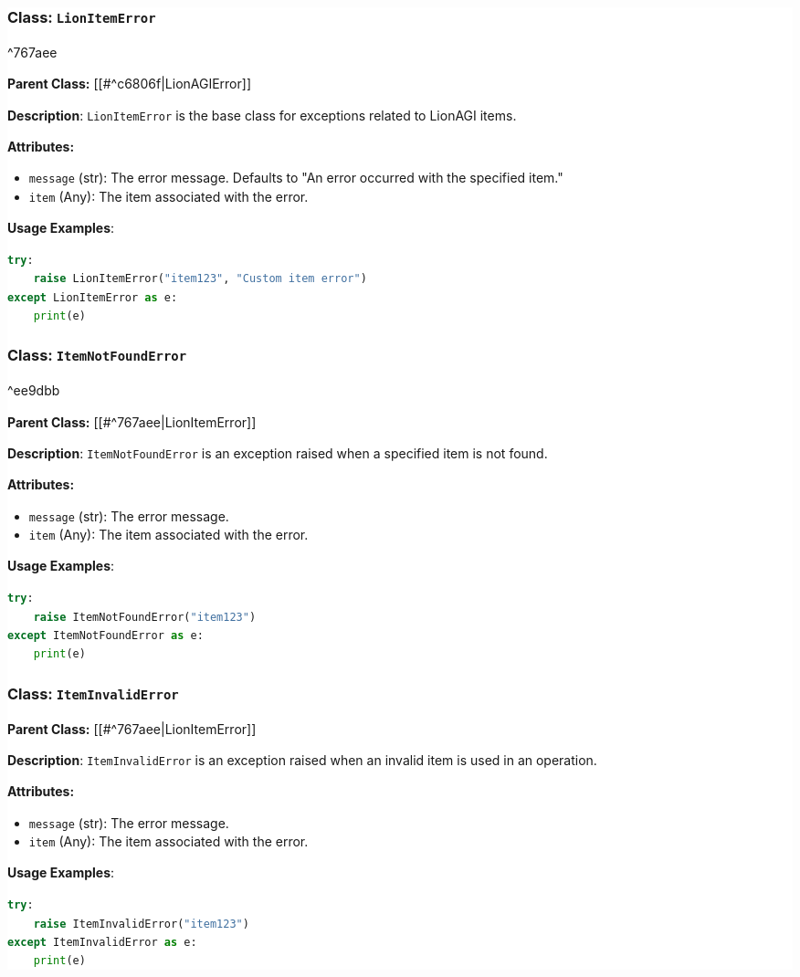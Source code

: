 ### Class: `LionItemError`

^767aee

**Parent Class:** [[#^c6806f|LionAGIError]]

**Description**:
`LionItemError` is the base class for exceptions related to LionAGI items.

**Attributes:**
- `message` (str): The error message.  Defaults to "An error occurred with the specified item."
- `item` (Any): The item associated with the error.

**Usage Examples**:
```python
try:
    raise LionItemError("item123", "Custom item error")
except LionItemError as e:
    print(e)
```

### Class: `ItemNotFoundError`

^ee9dbb

**Parent Class:** [[#^767aee|LionItemError]]

**Description**:
`ItemNotFoundError` is an exception raised when a specified item is not found.

**Attributes:**
- `message` (str): The error message.
- `item` (Any): The item associated with the error.

**Usage Examples**:
```python
try:
    raise ItemNotFoundError("item123")
except ItemNotFoundError as e:
    print(e)
```

### Class: `ItemInvalidError`

**Parent Class:** [[#^767aee|LionItemError]]

**Description**:
`ItemInvalidError` is an exception raised when an invalid item is used in an operation.

**Attributes:**
- `message` (str): The error message.
- `item` (Any): The item associated with the error.

**Usage Examples**:
```python
try:
    raise ItemInvalidError("item123")
except ItemInvalidError as e:
    print(e)
```
